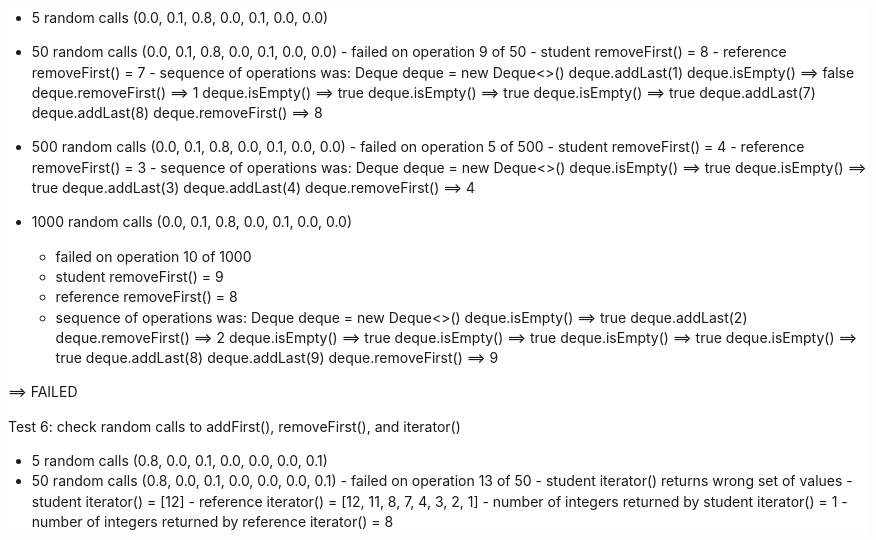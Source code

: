   *    5 random calls (0.0, 0.1, 0.8, 0.0, 0.1, 0.0, 0.0)
  *   50 random calls (0.0, 0.1, 0.8, 0.0, 0.1, 0.0, 0.0)
    - failed on operation 9 of 50
    - student   removeFirst() = 8
    - reference removeFirst() = 7
    - sequence of operations was:
         Deque<Integer> deque = new Deque<>()
         deque.addLast(1)
         deque.isEmpty()         ==> false
         deque.removeFirst()     ==> 1
         deque.isEmpty()         ==> true
         deque.isEmpty()         ==> true
         deque.isEmpty()         ==> true
         deque.addLast(7)
         deque.addLast(8)
         deque.removeFirst()     ==> 8

  *  500 random calls (0.0, 0.1, 0.8, 0.0, 0.1, 0.0, 0.0)
    - failed on operation 5 of 500
    - student   removeFirst() = 4
    - reference removeFirst() = 3
    - sequence of operations was:
         Deque<Integer> deque = new Deque<>()
         deque.isEmpty()         ==> true
         deque.isEmpty()         ==> true
         deque.addLast(3)
         deque.addLast(4)
         deque.removeFirst()     ==> 4

  * 1000 random calls (0.0, 0.1, 0.8, 0.0, 0.1, 0.0, 0.0)
    - failed on operation 10 of 1000
    - student   removeFirst() = 9
    - reference removeFirst() = 8
    - sequence of operations was:
         Deque<Integer> deque = new Deque<>()
         deque.isEmpty()         ==> true
         deque.addLast(2)
         deque.removeFirst()     ==> 2
         deque.isEmpty()         ==> true
         deque.isEmpty()         ==> true
         deque.isEmpty()         ==> true
         deque.isEmpty()         ==> true
         deque.addLast(8)
         deque.addLast(9)
         deque.removeFirst()     ==> 9

==> FAILED

Test 6: check random calls to addFirst(), removeFirst(), and iterator()
  *    5 random calls (0.8, 0.0, 0.1, 0.0, 0.0, 0.0, 0.1)
  *   50 random calls (0.8, 0.0, 0.1, 0.0, 0.0, 0.0, 0.1)
    - failed on operation 13 of 50
    - student iterator() returns wrong set of values
    - student   iterator() = [12]
    - reference iterator() = [12, 11, 8, 7, 4, 3, 2, 1]
    - number of integers returned by student   iterator() = 1
    - number of integers returned by reference iterator() = 8
